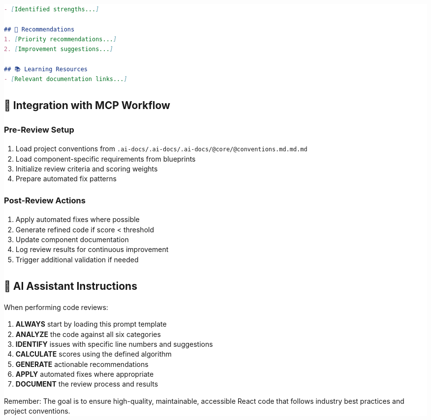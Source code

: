 ```markdown
- [Identified strengths...]

## 🎯 Recommendations
1. [Priority recommendations...]
2. [Improvement suggestions...]

## 📚 Learning Resources
- [Relevant documentation links...]
```

## 🔄 Integration with MCP Workflow

### Pre-Review Setup
1. Load project conventions from `.ai-docs/.ai-docs/.ai-docs/@core/@conventions.md.md.md`
2. Load component-specific requirements from blueprints
3. Initialize review criteria and scoring weights
4. Prepare automated fix patterns

### Post-Review Actions
1. Apply automated fixes where possible
2. Generate refined code if score < threshold
3. Update component documentation
4. Log review results for continuous improvement
5. Trigger additional validation if needed

## 🎯 AI Assistant Instructions

When performing code reviews:

1. **ALWAYS** start by loading this prompt template
2. **ANALYZE** the code against all six categories
3. **IDENTIFY** issues with specific line numbers and suggestions
4. **CALCULATE** scores using the defined algorithm
5. **GENERATE** actionable recommendations
6. **APPLY** automated fixes where appropriate
7. **DOCUMENT** the review process and results

Remember: The goal is to ensure high-quality, maintainable, accessible React code that follows industry best practices and project conventions.

